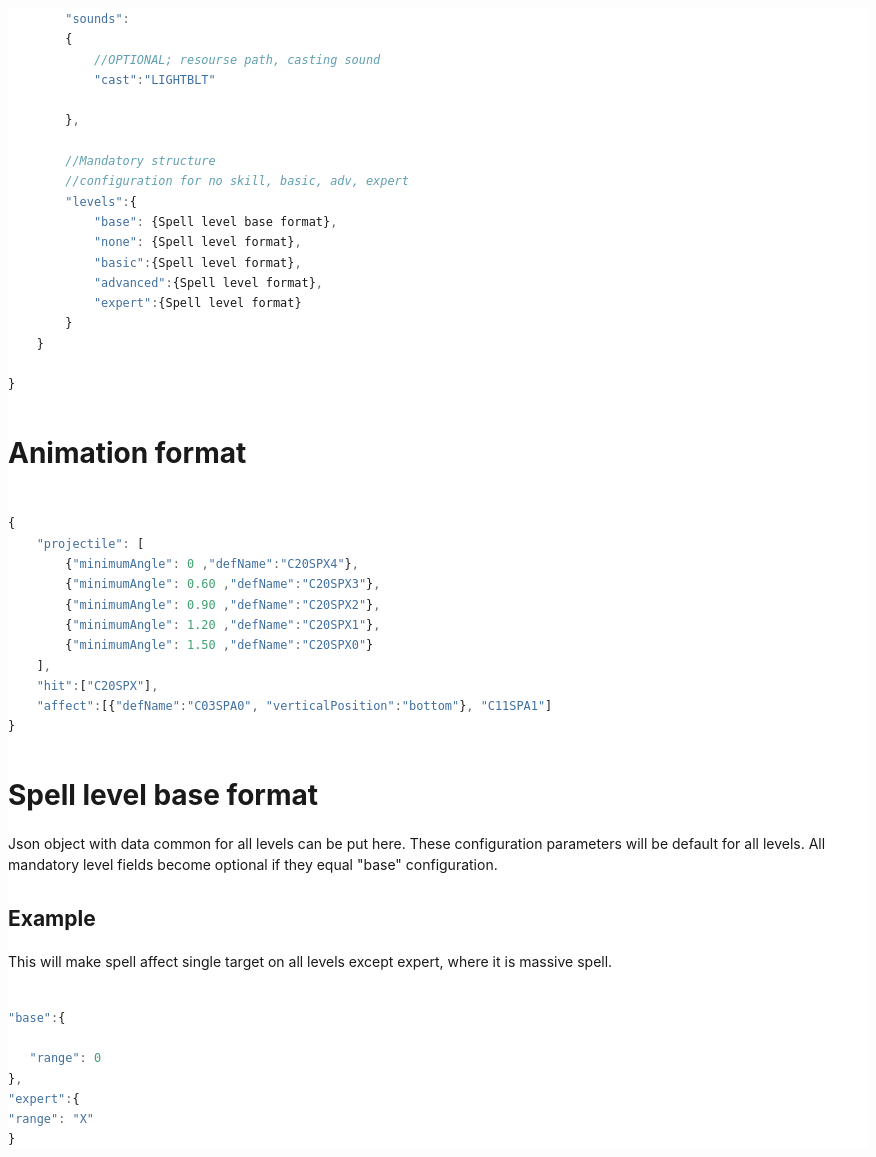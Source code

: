 ``` javascript
		"sounds":
		{
			//OPTIONAL; resourse path, casting sound
			"cast":"LIGHTBLT"

		},

		//Mandatory structure
		//configuration for no skill, basic, adv, expert
		"levels":{
			"base": {Spell level base format},
			"none": {Spell level format},
			"basic":{Spell level format},
			"advanced":{Spell level format},
			"expert":{Spell level format}
		}
	}

}
```

# Animation format

``` javascript

{
	"projectile": [
		{"minimumAngle": 0 ,"defName":"C20SPX4"},
		{"minimumAngle": 0.60 ,"defName":"C20SPX3"},
		{"minimumAngle": 0.90 ,"defName":"C20SPX2"},
		{"minimumAngle": 1.20 ,"defName":"C20SPX1"},
		{"minimumAngle": 1.50 ,"defName":"C20SPX0"}
	],
	"hit":["C20SPX"],
	"affect":[{"defName":"C03SPA0", "verticalPosition":"bottom"}, "C11SPA1"]
}
```

# Spell level base format

Json object with data common for all levels can be put here. These
configuration parameters will be default for all levels. All mandatory
level fields become optional if they equal "base" configuration.

## Example

This will make spell affect single target on all levels except expert,
where it is massive spell.

``` javascript

"base":{

   "range": 0
},
"expert":{
"range": "X"
}
```
